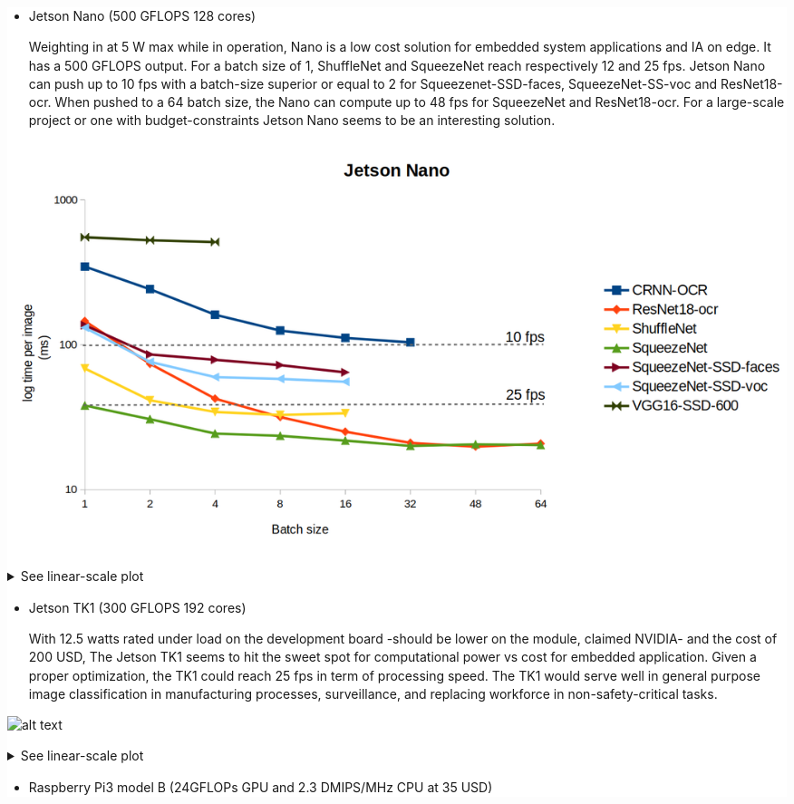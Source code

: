   
- Jetson Nano (500 GFLOPS 128 cores)

  Weighting in at 5 W max while in operation, Nano is a low cost solution for embedded system applications and IA on edge. 
  It has a 500 GFLOPS output. For a batch size of 1, ShuffleNet and SqueezeNet reach respectively 12 and 25 fps. 
  Jetson Nano can push up to 10 fps with a batch-size superior or equal to 2 for Squeezenet-SSD-faces, SqueezeNet-SS-voc and ResNet18-ocr.
  When pushed to a 64 batch size, the Nano can compute up to 48 fps for SqueezeNet and ResNet18-ocr. For a large-scale project or one with budget-constraints 
  Jetson Nano seems to be an interesting solution. 

![alt text](graph/Jetson-nano-log.png)
<details><summary>See linear-scale plot</summary></details>


- Jetson TK1 (300 GFLOPS 192 cores)

  With 12.5 watts rated under load on the development board -should be lower on the module, claimed NVIDIA- and the cost of 200 USD, 
  The Jetson TK1 seems to hit the sweet spot for computational power vs cost for embedded application.
  Given a proper optimization, the TK1 could reach 25 fps in term of processing speed.
  The TK1 would serve well in general purpose image classification in manufacturing processes, surveillance, and replacing workforce in non-safety-critical tasks. 

![alt text](graph/TK1_log.png)
<details><summary>See linear-scale plot</summary></details>


- Raspberry Pi3 model B (24GFLOPs GPU and 2.3 DMIPS/MHz CPU at 35 USD)
